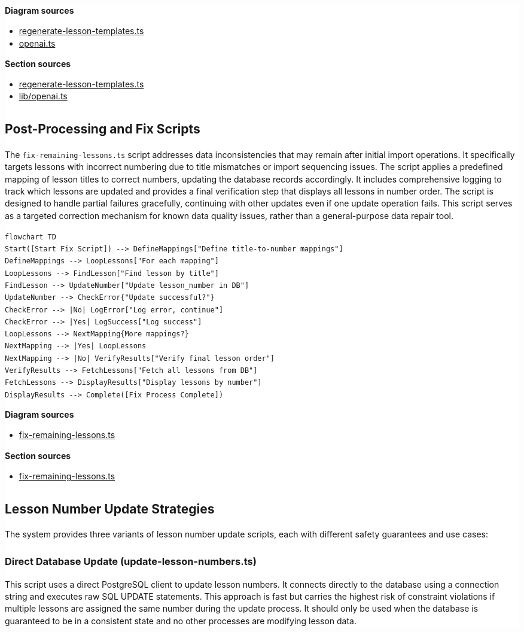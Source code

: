 ```mermaid
```

**Diagram sources**
- [regenerate-lesson-templates.ts](file://scripts/regenerate-lesson-templates.ts#L245-L306)
- [openai.ts](file://lib/openai.ts)

**Section sources**
- [regenerate-lesson-templates.ts](file://scripts/regenerate-lesson-templates.ts#L5-L310)
- [lib/openai.ts](file://lib/openai.ts)

## Post-Processing and Fix Scripts
The `fix-remaining-lessons.ts` script addresses data inconsistencies that may remain after initial import operations. It specifically targets lessons with incorrect numbering due to title mismatches or import sequencing issues. The script applies a predefined mapping of lesson titles to correct numbers, updating the database records accordingly. It includes comprehensive logging to track which lessons are updated and provides a final verification step that displays all lessons in number order. The script is designed to handle partial failures gracefully, continuing with other updates even if one update operation fails. This script serves as a targeted correction mechanism for known data quality issues, rather than a general-purpose data repair tool.

```mermaid
flowchart TD
Start([Start Fix Script]) --> DefineMappings["Define title-to-number mappings"]
DefineMappings --> LoopLessons["For each mapping"]
LoopLessons --> FindLesson["Find lesson by title"]
FindLesson --> UpdateNumber["Update lesson_number in DB"]
UpdateNumber --> CheckError{"Update successful?"}
CheckError --> |No| LogError["Log error, continue"]
CheckError --> |Yes| LogSuccess["Log success"]
LoopLessons --> NextMapping{More mappings?}
NextMapping --> |Yes| LoopLessons
NextMapping --> |No| VerifyResults["Verify final lesson order"]
VerifyResults --> FetchLessons["Fetch all lessons from DB"]
FetchLessons --> DisplayResults["Display lessons by number"]
DisplayResults --> Complete([Fix Process Complete])
```

**Diagram sources**
- [fix-remaining-lessons.ts](file://scripts/fix-remaining-lessons.ts#L22-L69)

**Section sources**
- [fix-remaining-lessons.ts](file://scripts/fix-remaining-lessons.ts#L1-L73)

## Lesson Number Update Strategies
The system provides three variants of lesson number update scripts, each with different safety guarantees and use cases:

### Direct Database Update (update-lesson-numbers.ts)
This script uses a direct PostgreSQL client to update lesson numbers. It connects directly to the database using a connection string and executes raw SQL UPDATE statements. This approach is fast but carries the highest risk of constraint violations if multiple lessons are assigned the same number during the update process. It should only be used when the database is guaranteed to be in a consistent state and no other processes are modifying lesson data.
